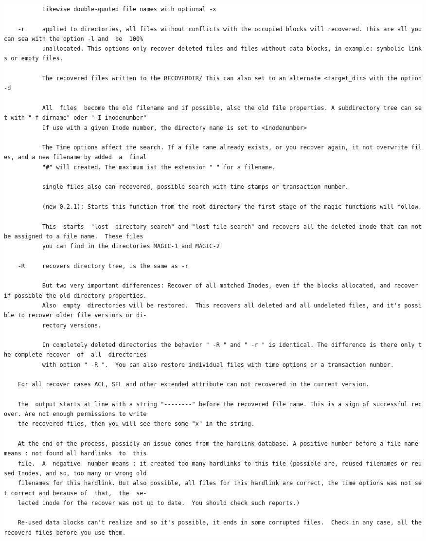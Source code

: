                Likewise double-quoted file names with optional -x
 
        -r     applied to directories, all files without conflicts with the occupied blocks will recovered. This are all you can sea with the option -l and  be  100%
               unallocated. This options only recover deleted files and files without data blocks, in example: symbolic links or empty files.
 
               The recovered files written to the RECOVERDIR/ This can also set to an alternate <target_dir> with the option -d
 
               All  files  become the old filename and if possible, also the old file properties. A subdirectory tree can set with "-f dirname" oder "-I inodenumber"
               If use with a given Inode number, the directory name is set to <inodenumber>
 
               The Time options affect the search. If a file name already exists, or you recover again, it not overwrite files, and a new filename by added  a  final
               "#" will created. The maximum ist the extension " " for a filename.
 
               single files also can recovered, possible search with time-stamps or transaction number.
 
               (new 0.2.1): Starts this function from the root directory the first stage of the magic functions will follow.
 
               This  starts  "lost  directory search" and "lost file search" and recovers all the deleted inode that can not be assigned to a file name.  These files
               you can find in the directories MAGIC-1 and MAGIC-2
 
        -R     recovers directory tree, is the same as -r
 
               But two very important differences: Recover of all matched Inodes, even if the blocks allocated, and recover if possible the old directory properties.
               Also  empty  directories will be restored.  This recovers all deleted and all undeleted files, and it's possible to recover older file versions or di‐
               rectory versions.
 
               In completely deleted directories the behavior " -R " and " -r " is identical. The difference is there only the complete recover  of  all  directories
               with option " -R ".  You can also restore individual files with time options or a transaction number.
 
        For all recover cases ACL, SEL and other extended attribute can not recovered in the current version.
 
        The  output starts at line with a string "--------" before the recovered file name. This is a sign of successful recover. Are not enough permissions to write
        the recovered files, then you will see there some "x" in the string.
 
        At the end of the process, possibly an issue comes from the hardlink database. A positive number before a file name means : not found all hardlinks  to  this
        file.  A  negative  number means : it created too many hardlinks to this file (possible are, reused filenames or reused Inodes, and so, too many or wrong old
        filenames for this hardlink. But also possible, all files for this hardlink are correct, the time options was not set correct and because of  that,  the  se‐
        lected inode for the recover was not up to date.  You should check such reports.)
 
        Re-used data blocks can't realize and so it's possible, it ends in some corrupted files.  Check in any case, all the recoverd files before you use them.
 